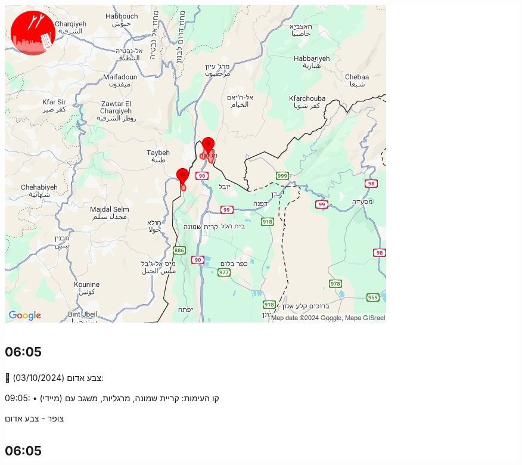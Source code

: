 ![Photo](images/28289.jpg)

## 06:05

🔴 צבע אדום (03/10/2024):

09:05:
• קו העימות: קריית שמונה, מרגליות, משגב עם (מיידי)

צופר - צבע אדום

## 06:05
